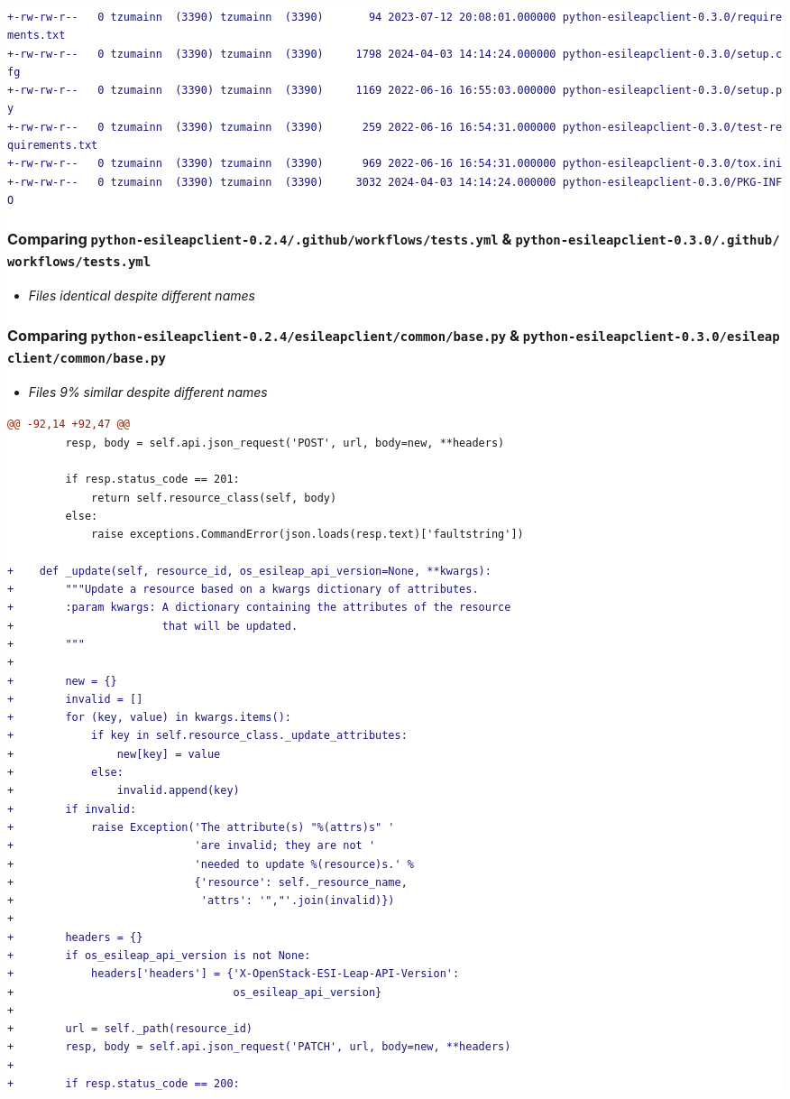 ```diff
+-rw-rw-r--   0 tzumainn  (3390) tzumainn  (3390)       94 2023-07-12 20:08:01.000000 python-esileapclient-0.3.0/requirements.txt
+-rw-rw-r--   0 tzumainn  (3390) tzumainn  (3390)     1798 2024-04-03 14:14:24.000000 python-esileapclient-0.3.0/setup.cfg
+-rw-rw-r--   0 tzumainn  (3390) tzumainn  (3390)     1169 2022-06-16 16:55:03.000000 python-esileapclient-0.3.0/setup.py
+-rw-rw-r--   0 tzumainn  (3390) tzumainn  (3390)      259 2022-06-16 16:54:31.000000 python-esileapclient-0.3.0/test-requirements.txt
+-rw-rw-r--   0 tzumainn  (3390) tzumainn  (3390)      969 2022-06-16 16:54:31.000000 python-esileapclient-0.3.0/tox.ini
+-rw-rw-r--   0 tzumainn  (3390) tzumainn  (3390)     3032 2024-04-03 14:14:24.000000 python-esileapclient-0.3.0/PKG-INFO
```

### Comparing `python-esileapclient-0.2.4/.github/workflows/tests.yml` & `python-esileapclient-0.3.0/.github/workflows/tests.yml`

 * *Files identical despite different names*

### Comparing `python-esileapclient-0.2.4/esileapclient/common/base.py` & `python-esileapclient-0.3.0/esileapclient/common/base.py`

 * *Files 9% similar despite different names*

```diff
@@ -92,14 +92,47 @@
         resp, body = self.api.json_request('POST', url, body=new, **headers)
 
         if resp.status_code == 201:
             return self.resource_class(self, body)
         else:
             raise exceptions.CommandError(json.loads(resp.text)['faultstring'])
 
+    def _update(self, resource_id, os_esileap_api_version=None, **kwargs):
+        """Update a resource based on a kwargs dictionary of attributes.
+        :param kwargs: A dictionary containing the attributes of the resource
+                       that will be updated.
+        """
+
+        new = {}
+        invalid = []
+        for (key, value) in kwargs.items():
+            if key in self.resource_class._update_attributes:
+                new[key] = value
+            else:
+                invalid.append(key)
+        if invalid:
+            raise Exception('The attribute(s) "%(attrs)s" '
+                            'are invalid; they are not '
+                            'needed to update %(resource)s.' %
+                            {'resource': self._resource_name,
+                             'attrs': '","'.join(invalid)})
+
+        headers = {}
+        if os_esileap_api_version is not None:
+            headers['headers'] = {'X-OpenStack-ESI-Leap-API-Version':
+                                  os_esileap_api_version}
+
+        url = self._path(resource_id)
+        resp, body = self.api.json_request('PATCH', url, body=new, **headers)
+
+        if resp.status_code == 200:
```